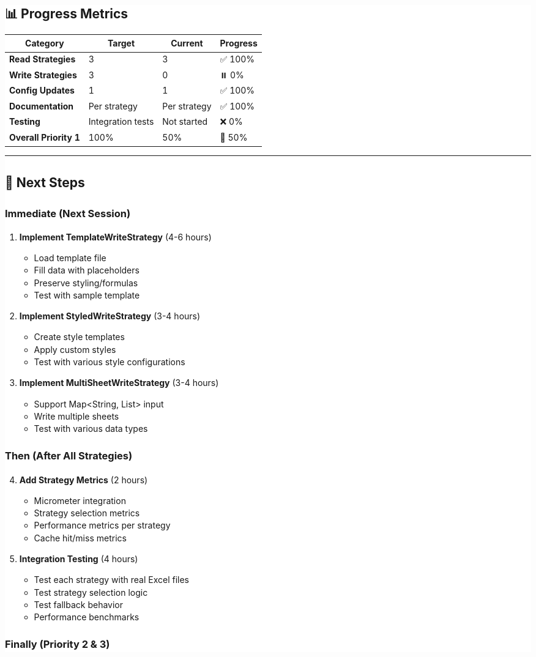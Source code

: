 
## 📊 Progress Metrics

| Category | Target | Current | Progress |
|----------|--------|---------|----------|
| **Read Strategies** | 3 | 3 | ✅ 100% |
| **Write Strategies** | 3 | 0 | ⏸️ 0% |
| **Config Updates** | 1 | 1 | ✅ 100% |
| **Documentation** | Per strategy | Per strategy | ✅ 100% |
| **Testing** | Integration tests | Not started | ❌ 0% |
| **Overall Priority 1** | 100% | 50% | 🔄 50% |

---

## 🎯 Next Steps

### Immediate (Next Session)

1. **Implement TemplateWriteStrategy** (4-6 hours)
   - Load template file
   - Fill data with placeholders
   - Preserve styling/formulas
   - Test with sample template

2. **Implement StyledWriteStrategy** (3-4 hours)
   - Create style templates
   - Apply custom styles
   - Test with various style configurations

3. **Implement MultiSheetWriteStrategy** (3-4 hours)
   - Support Map<String, List<T>> input
   - Write multiple sheets
   - Test with various data types

### Then (After All Strategies)

4. **Add Strategy Metrics** (2 hours)
   - Micrometer integration
   - Strategy selection metrics
   - Performance metrics per strategy
   - Cache hit/miss metrics

5. **Integration Testing** (4 hours)
   - Test each strategy with real Excel files
   - Test strategy selection logic
   - Test fallback behavior
   - Performance benchmarks

### Finally (Priority 2 & 3)
